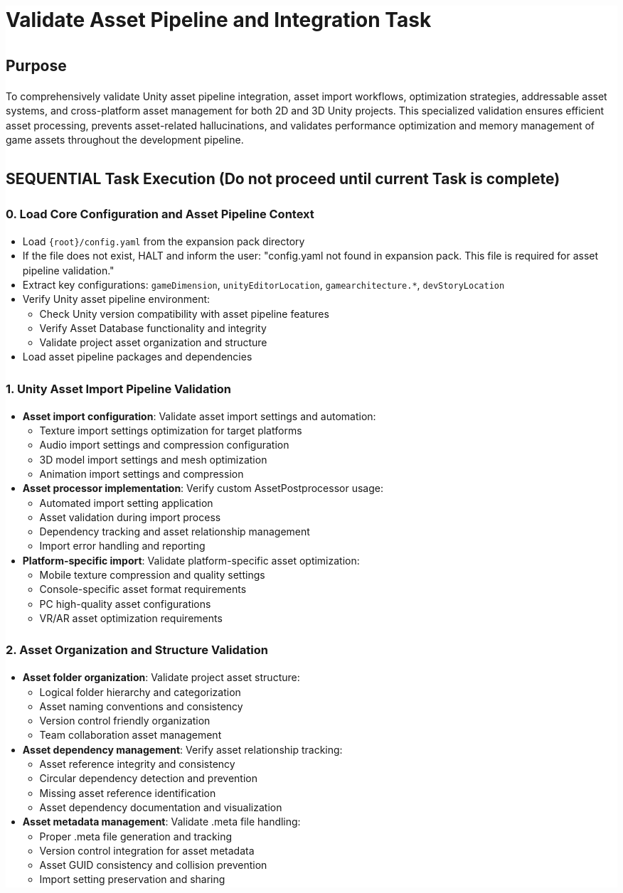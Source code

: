 # Validate Asset Pipeline and Integration Task

## Purpose

To comprehensively validate Unity asset pipeline integration, asset import workflows, optimization strategies, addressable asset systems, and cross-platform asset management for both 2D and 3D Unity projects. This specialized validation ensures efficient asset processing, prevents asset-related hallucinations, and validates performance optimization and memory management of game assets throughout the development pipeline.

## SEQUENTIAL Task Execution (Do not proceed until current Task is complete)

### 0. Load Core Configuration and Asset Pipeline Context

- Load `{root}/config.yaml` from the expansion pack directory
- If the file does not exist, HALT and inform the user: "config.yaml not found in expansion pack. This file is required for asset pipeline validation."
- Extract key configurations: `gameDimension`, `unityEditorLocation`, `gamearchitecture.*`, `devStoryLocation`
- Verify Unity asset pipeline environment:
  - Check Unity version compatibility with asset pipeline features
  - Verify Asset Database functionality and integrity
  - Validate project asset organization and structure
- Load asset pipeline packages and dependencies

### 1. Unity Asset Import Pipeline Validation

- **Asset import configuration**: Validate asset import settings and automation:
  - Texture import settings optimization for target platforms
  - Audio import settings and compression configuration
  - 3D model import settings and mesh optimization
  - Animation import settings and compression
- **Asset processor implementation**: Verify custom AssetPostprocessor usage:
  - Automated import setting application
  - Asset validation during import process
  - Dependency tracking and asset relationship management
  - Import error handling and reporting
- **Platform-specific import**: Validate platform-specific asset optimization:
  - Mobile texture compression and quality settings
  - Console-specific asset format requirements
  - PC high-quality asset configurations
  - VR/AR asset optimization requirements

### 2. Asset Organization and Structure Validation

- **Asset folder organization**: Validate project asset structure:
  - Logical folder hierarchy and categorization
  - Asset naming conventions and consistency
  - Version control friendly organization
  - Team collaboration asset management
- **Asset dependency management**: Verify asset relationship tracking:
  - Asset reference integrity and consistency
  - Circular dependency detection and prevention
  - Missing asset reference identification
  - Asset dependency documentation and visualization
- **Asset metadata management**: Validate .meta file handling:
  - Proper .meta file generation and tracking
  - Version control integration for asset metadata
  - Asset GUID consistency and collision prevention
  - Import setting preservation and sharing
